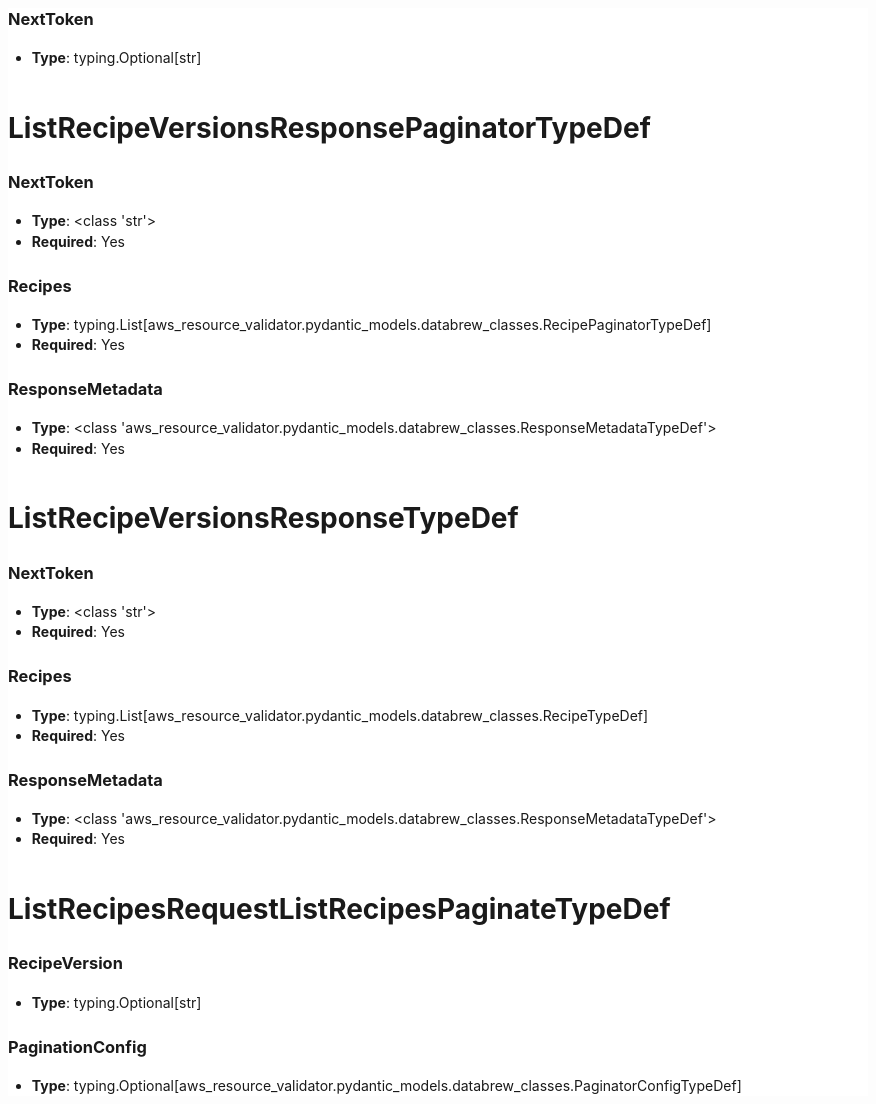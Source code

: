 ### NextToken
- **Type**: typing.Optional[str]


# ListRecipeVersionsResponsePaginatorTypeDef

### NextToken
- **Type**: <class 'str'>
- **Required**: Yes

### Recipes
- **Type**: typing.List[aws_resource_validator.pydantic_models.databrew_classes.RecipePaginatorTypeDef]
- **Required**: Yes

### ResponseMetadata
- **Type**: <class 'aws_resource_validator.pydantic_models.databrew_classes.ResponseMetadataTypeDef'>
- **Required**: Yes


# ListRecipeVersionsResponseTypeDef

### NextToken
- **Type**: <class 'str'>
- **Required**: Yes

### Recipes
- **Type**: typing.List[aws_resource_validator.pydantic_models.databrew_classes.RecipeTypeDef]
- **Required**: Yes

### ResponseMetadata
- **Type**: <class 'aws_resource_validator.pydantic_models.databrew_classes.ResponseMetadataTypeDef'>
- **Required**: Yes


# ListRecipesRequestListRecipesPaginateTypeDef

### RecipeVersion
- **Type**: typing.Optional[str]

### PaginationConfig
- **Type**: typing.Optional[aws_resource_validator.pydantic_models.databrew_classes.PaginatorConfigTypeDef]

